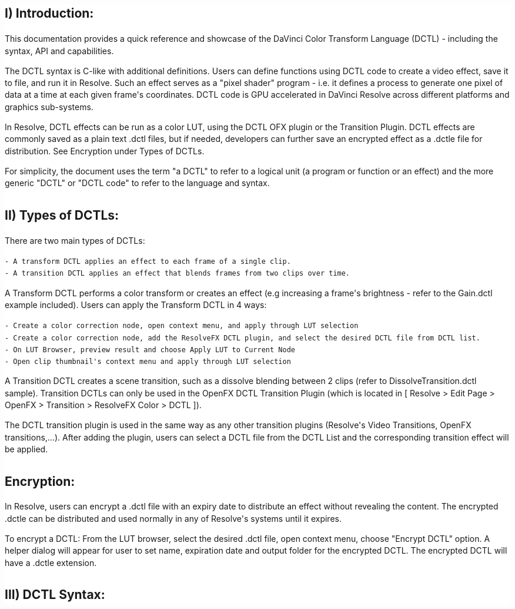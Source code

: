 ## I) Introduction:

This documentation provides a quick reference and showcase of the DaVinci Color Transform Language (DCTL) - including the syntax, API and capabilities.

The DCTL syntax is C-like with additional definitions. Users can define functions using DCTL code to create a video effect, save it to file, and run it in Resolve. Such an effect serves as a "pixel shader" program - i.e. it defines a process to generate one pixel of data at a time at each given frame's coordinates. DCTL code is GPU accelerated in DaVinci Resolve across different platforms and graphics sub-systems.

In Resolve, DCTL effects can be run as a color LUT, using the DCTL OFX plugin or the Transition Plugin. DCTL effects are commonly saved as a plain text .dctl files, but if needed, developers can further save an encrypted effect as a .dctle file for distribution. See Encryption under Types of DCTLs.

For simplicity, the document uses the term "a DCTL" to refer to a logical unit (a program or function or an effect) and the more generic "DCTL" or "DCTL code" to refer to the language and syntax.

## II) Types of DCTLs:

There are two main types of DCTLs:

    - A transform DCTL applies an effect to each frame of a single clip.
    - A transition DCTL applies an effect that blends frames from two clips over time.

A Transform DCTL performs a color transform or creates an effect (e.g increasing a frame's brightness - refer to the Gain.dctl example included). Users can apply the Transform DCTL in 4 ways:

    - Create a color correction node, open context menu, and apply through LUT selection
    - Create a color correction node, add the ResolveFX DCTL plugin, and select the desired DCTL file from DCTL list.
    - On LUT Browser, preview result and choose Apply LUT to Current Node
    - Open clip thumbnail's context menu and apply through LUT selection

A Transition DCTL creates a scene transition, such as a dissolve blending between 2 clips (refer to DissolveTransition.dctl sample). Transition DCTLs can only be used in the OpenFX DCTL Transition Plugin (which is located in [ Resolve > Edit Page > OpenFX > Transition > ResolveFX Color > DCTL ]).

The DCTL transition plugin is used in the same way as any other transition plugins (Resolve's Video Transitions, OpenFX transitions,...). After adding the plugin, users can select a DCTL file from the DCTL List and the corresponding transition effect will be applied.

## Encryption:

In Resolve, users can encrypt a .dctl file with an expiry date to distribute an effect without revealing the content. The encrypted .dctle can be distributed and used normally in any of Resolve's systems until it expires.

To encrypt a DCTL: From the LUT browser, select the desired .dctl file, open context menu, choose "Encrypt DCTL" option. A helper dialog will appear for user to set name, expiration date and output folder for the encrypted DCTL. The encrypted DCTL will have a .dctle extension.

## III) DCTL Syntax:

